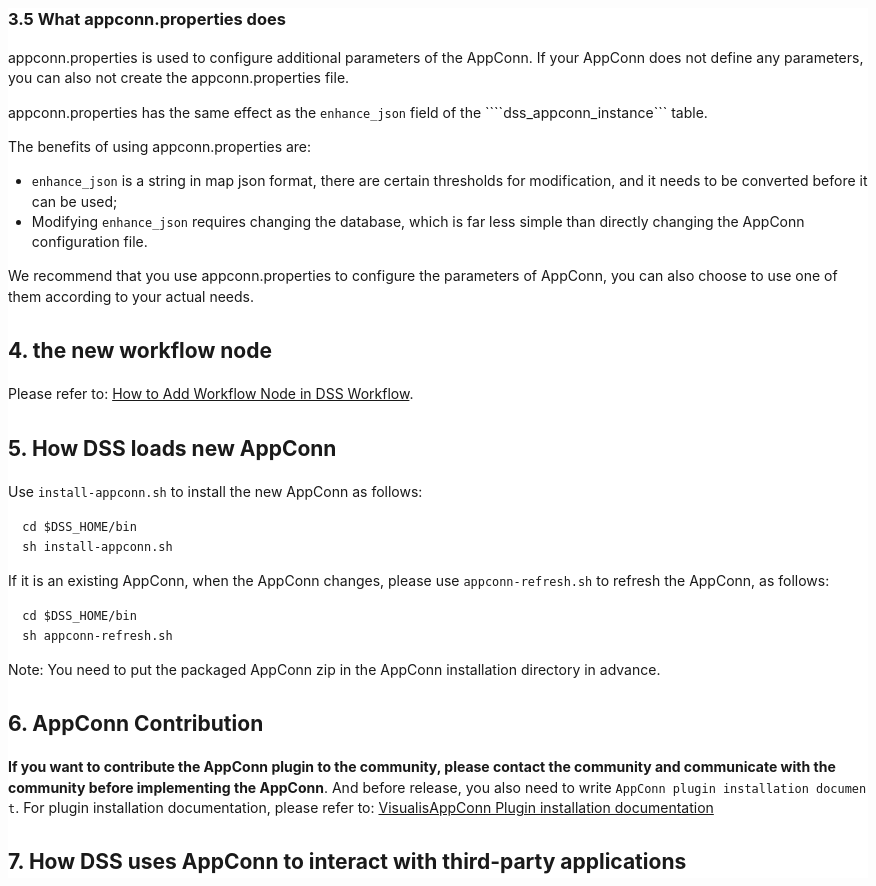 ### 3.5 What appconn.properties does

appconn.properties is used to configure additional parameters of the AppConn. If your AppConn does not define any parameters, you can also not create the appconn.properties file.

appconn.properties has the same effect as the ```enhance_json``` field of the ````dss_appconn_instance``` table.

The benefits of using appconn.properties are:

- ```enhance_json``` is a string in map json format, there are certain thresholds for modification, and it needs to be converted before it can be used;
- Modifying ``enhance_json`` requires changing the database, which is far less simple than directly changing the AppConn configuration file.

We recommend that you use appconn.properties to configure the parameters of AppConn, you can also choose to use one of them according to your actual needs.

## 4. the new workflow node

Please refer to: [How to Add Workflow Node in DSS Workflow](How_to_Add_Workflow_Node_in_DSS_Workflow.md).

## 5. How DSS loads new AppConn

Use ```install-appconn.sh``` to install the new AppConn as follows:

```shell script
  cd $DSS_HOME/bin
  sh install-appconn.sh
```

If it is an existing AppConn, when the AppConn changes, please use ```appconn-refresh.sh``` to refresh the AppConn, as follows:

```shell script
  cd $DSS_HOME/bin
  sh appconn-refresh.sh
```

Note: You need to put the packaged AppConn zip in the AppConn installation directory in advance.

## 6. AppConn Contribution

**If you want to contribute the AppConn plugin to the community, please contact the community and communicate with the community before implementing the AppConn**. And before release, you also need to write `AppConn plugin installation document`.
For plugin installation documentation, please refer to: [VisualisAppConn Plugin installation documentation](https://github.com/WeBankFinTech/Visualis/blob/master/visualis_docs/en_US/Visualis_appconn_install_en.md)

## 7. How DSS uses AppConn to interact with third-party applications
